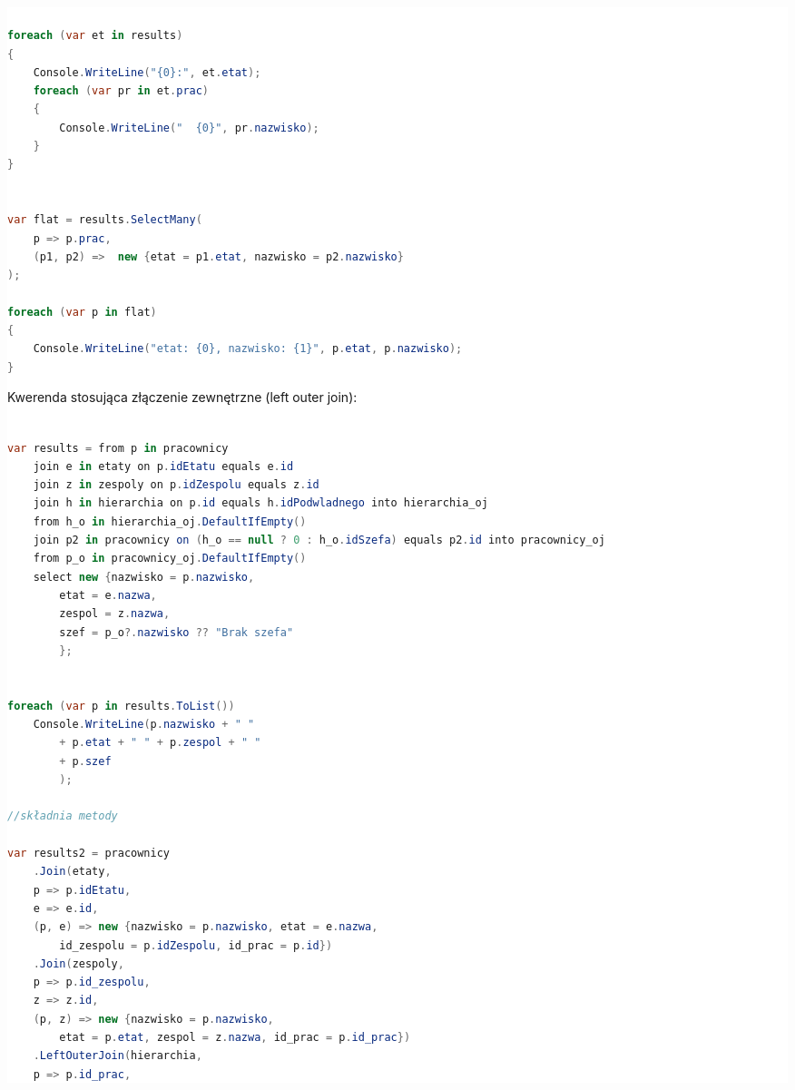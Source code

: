 ```cs

foreach (var et in results)
{
    Console.WriteLine("{0}:", et.etat);
    foreach (var pr in et.prac)
    {
        Console.WriteLine("  {0}", pr.nazwisko);
    }
}


var flat = results.SelectMany(
    p => p.prac,
    (p1, p2) =>  new {etat = p1.etat, nazwisko = p2.nazwisko}
);

foreach (var p in flat)
{
    Console.WriteLine("etat: {0}, nazwisko: {1}", p.etat, p.nazwisko);
}

```



Kwerenda stosująca złączenie zewnętrzne (left outer join):


```cs

var results = from p in pracownicy
    join e in etaty on p.idEtatu equals e.id
    join z in zespoly on p.idZespolu equals z.id
    join h in hierarchia on p.id equals h.idPodwladnego into hierarchia_oj
    from h_o in hierarchia_oj.DefaultIfEmpty()
    join p2 in pracownicy on (h_o == null ? 0 : h_o.idSzefa) equals p2.id into pracownicy_oj
    from p_o in pracownicy_oj.DefaultIfEmpty()
    select new {nazwisko = p.nazwisko, 
        etat = e.nazwa,
        zespol = z.nazwa,
        szef = p_o?.nazwisko ?? "Brak szefa"
        };


foreach (var p in results.ToList())
    Console.WriteLine(p.nazwisko + " " 
        + p.etat + " " + p.zespol + " "
        + p.szef
        );

//składnia metody

var results2 = pracownicy
    .Join(etaty, 
    p => p.idEtatu,
    e => e.id,
    (p, e) => new {nazwisko = p.nazwisko, etat = e.nazwa,
        id_zespolu = p.idZespolu, id_prac = p.id})
    .Join(zespoly, 
    p => p.id_zespolu,
    z => z.id,
    (p, z) => new {nazwisko = p.nazwisko, 
        etat = p.etat, zespol = z.nazwa, id_prac = p.id_prac})
    .LeftOuterJoin(hierarchia,
    p => p.id_prac,
```